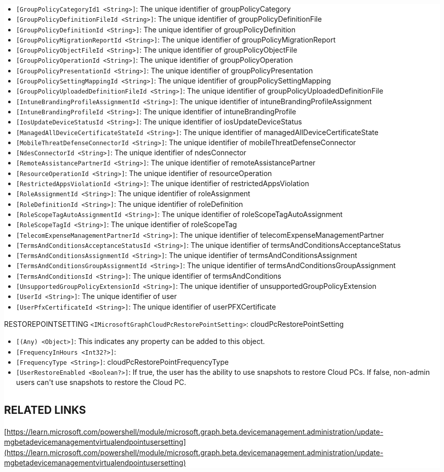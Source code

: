   - `[GroupPolicyCategoryId1 <String>]`: The unique identifier of groupPolicyCategory
  - `[GroupPolicyDefinitionFileId <String>]`: The unique identifier of groupPolicyDefinitionFile
  - `[GroupPolicyDefinitionId <String>]`: The unique identifier of groupPolicyDefinition
  - `[GroupPolicyMigrationReportId <String>]`: The unique identifier of groupPolicyMigrationReport
  - `[GroupPolicyObjectFileId <String>]`: The unique identifier of groupPolicyObjectFile
  - `[GroupPolicyOperationId <String>]`: The unique identifier of groupPolicyOperation
  - `[GroupPolicyPresentationId <String>]`: The unique identifier of groupPolicyPresentation
  - `[GroupPolicySettingMappingId <String>]`: The unique identifier of groupPolicySettingMapping
  - `[GroupPolicyUploadedDefinitionFileId <String>]`: The unique identifier of groupPolicyUploadedDefinitionFile
  - `[IntuneBrandingProfileAssignmentId <String>]`: The unique identifier of intuneBrandingProfileAssignment
  - `[IntuneBrandingProfileId <String>]`: The unique identifier of intuneBrandingProfile
  - `[IosUpdateDeviceStatusId <String>]`: The unique identifier of iosUpdateDeviceStatus
  - `[ManagedAllDeviceCertificateStateId <String>]`: The unique identifier of managedAllDeviceCertificateState
  - `[MobileThreatDefenseConnectorId <String>]`: The unique identifier of mobileThreatDefenseConnector
  - `[NdesConnectorId <String>]`: The unique identifier of ndesConnector
  - `[RemoteAssistancePartnerId <String>]`: The unique identifier of remoteAssistancePartner
  - `[ResourceOperationId <String>]`: The unique identifier of resourceOperation
  - `[RestrictedAppsViolationId <String>]`: The unique identifier of restrictedAppsViolation
  - `[RoleAssignmentId <String>]`: The unique identifier of roleAssignment
  - `[RoleDefinitionId <String>]`: The unique identifier of roleDefinition
  - `[RoleScopeTagAutoAssignmentId <String>]`: The unique identifier of roleScopeTagAutoAssignment
  - `[RoleScopeTagId <String>]`: The unique identifier of roleScopeTag
  - `[TelecomExpenseManagementPartnerId <String>]`: The unique identifier of telecomExpenseManagementPartner
  - `[TermsAndConditionsAcceptanceStatusId <String>]`: The unique identifier of termsAndConditionsAcceptanceStatus
  - `[TermsAndConditionsAssignmentId <String>]`: The unique identifier of termsAndConditionsAssignment
  - `[TermsAndConditionsGroupAssignmentId <String>]`: The unique identifier of termsAndConditionsGroupAssignment
  - `[TermsAndConditionsId <String>]`: The unique identifier of termsAndConditions
  - `[UnsupportedGroupPolicyExtensionId <String>]`: The unique identifier of unsupportedGroupPolicyExtension
  - `[UserId <String>]`: The unique identifier of user
  - `[UserPfxCertificateId <String>]`: The unique identifier of userPFXCertificate

RESTOREPOINTSETTING `<IMicrosoftGraphCloudPcRestorePointSetting>`: cloudPcRestorePointSetting
  - `[(Any) <Object>]`: This indicates any property can be added to this object.
  - `[FrequencyInHours <Int32?>]`: 
  - `[FrequencyType <String>]`: cloudPcRestorePointFrequencyType
  - `[UserRestoreEnabled <Boolean?>]`: If true, the user has the ability to use snapshots to restore Cloud PCs.
If false, non-admin users can't use snapshots to restore the Cloud PC.

## RELATED LINKS

[https://learn.microsoft.com/powershell/module/microsoft.graph.beta.devicemanagement.administration/update-mgbetadevicemanagementvirtualendpointusersetting](https://learn.microsoft.com/powershell/module/microsoft.graph.beta.devicemanagement.administration/update-mgbetadevicemanagementvirtualendpointusersetting)




